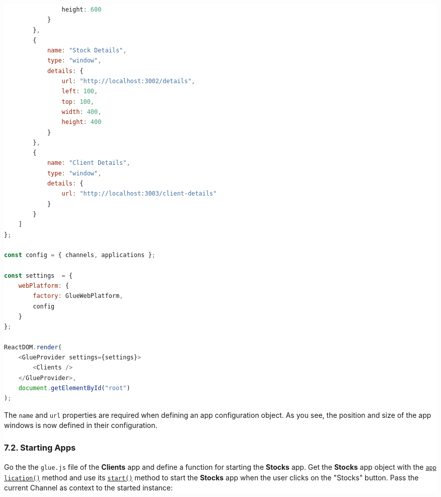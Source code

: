 ```javascript
                height: 600
            }
        },
        {
            name: "Stock Details",
            type: "window",
            details: {
                url: "http://localhost:3002/details",
                left: 100,
                top: 100,
                width: 400,
                height: 400
            }
        },
        {
            name: "Client Details",
            type: "window",
            details: {
                url: "http://localhost:3003/client-details"
            }
        }
    ]
};

const config = { channels, applications };

const settings  = {
    webPlatform: {
        factory: GlueWebPlatform,
        config
    }
};

ReactDOM.render(
    <GlueProvider settings={settings}>
        <Clients />
    </GlueProvider>,
    document.getElementById("root")
);
```

The `name` and `url` properties are required when defining an app configuration object. As you see, the position and size of the app windows is now defined in their configuration.

### 7.2. Starting Apps

Go the the `glue.js` file of the **Clients** app and define a function for starting the **Stocks** app. Get the **Stocks** app object with the [`application()`](../../reference/core/latest/appmanager/index.html#API-application) method and use its [`start()`](../../reference/core/latest/appmanager/index.html#Application-start) method to start the **Stocks** app when the user clicks on the "Stocks" button. Pass the current Channel as context to the started instance:

